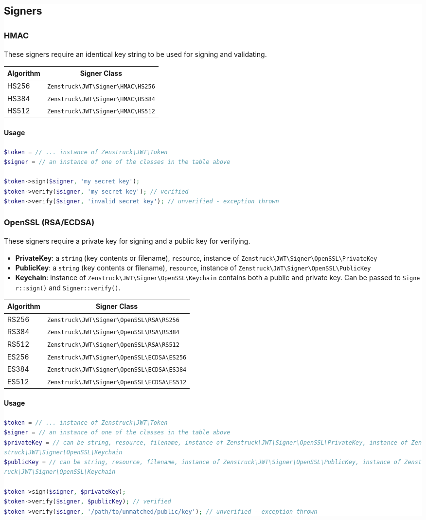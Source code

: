 ## Signers

### HMAC

These signers require an identical key string to be used for signing and validating.

| Algorithm | Signer Class                      |
| --------- | --------------------------------- |
| HS256     | `Zenstruck\JWT\Signer\HMAC\HS256` |
| HS384     | `Zenstruck\JWT\Signer\HMAC\HS384` |
| HS512     | `Zenstruck\JWT\Signer\HMAC\HS512` |

#### Usage

```php
$token = // ... instance of Zenstruck\JWT\Token
$signer = // an instance of one of the classes in the table above

$token->sign($signer, 'my secret key');
$token->verify($signer, 'my secret key'); // verified
$token->verify($signer, 'invalid secret key'); // unverified - exception thrown
```

### OpenSSL (RSA/ECDSA)

These signers require a private key for signing and a public key for verifying.

* **PrivateKey**: a `string` (key contents or filename), `resource`, instance of
  `Zenstruck\JWT\Signer\OpenSSL\PrivateKey`
* **PublicKey**: a `string` (key contents or filename), `resource`, instance of
  `Zenstruck\JWT\Signer\OpenSSL\PublicKey`
* **Keychain**: instance of `Zenstruck\JWT\Signer\OpenSSL\Keychain` contains both a public and private key.
  Can be passed to `Signer::sign()` and `Signer::verify()`.

| Algorithm | Signer Class                               |
| --------- | ------------------------------------------ |
| RS256     | `Zenstruck\JWT\Signer\OpenSSL\RSA\RS256`   |
| RS384     | `Zenstruck\JWT\Signer\OpenSSL\RSA\RS384`   |
| RS512     | `Zenstruck\JWT\Signer\OpenSSL\RSA\RS512`   |
| ES256     | `Zenstruck\JWT\Signer\OpenSSL\ECDSA\ES256` |
| ES384     | `Zenstruck\JWT\Signer\OpenSSL\ECDSA\ES384` |
| ES512     | `Zenstruck\JWT\Signer\OpenSSL\ECDSA\ES512` |

#### Usage

```php
$token = // ... instance of Zenstruck\JWT\Token
$signer = // an instance of one of the classes in the table above
$privateKey = // can be string, resource, filename, instance of Zenstruck\JWT\Signer\OpenSSL\PrivateKey, instance of Zenstruck\JWT\Signer\OpenSSL\Keychain
$publicKey = // can be string, resource, filename, instance of Zenstruck\JWT\Signer\OpenSSL\PublicKey, instance of Zenstruck\JWT\Signer\OpenSSL\Keychain

$token->sign($signer, $privateKey);
$token->verify($signer, $publicKey); // verified
$token->verify($signer, '/path/to/unmatched/public/key'); // unverified - exception thrown
```
